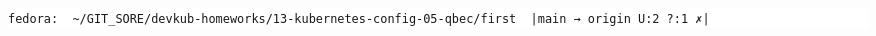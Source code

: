 ```shell
fedora:  ~/GIT_SORE/devkub-homeworks/13-kubernetes-config-05-qbec/first  |main → origin U:2 ?:1 ✗|

```
